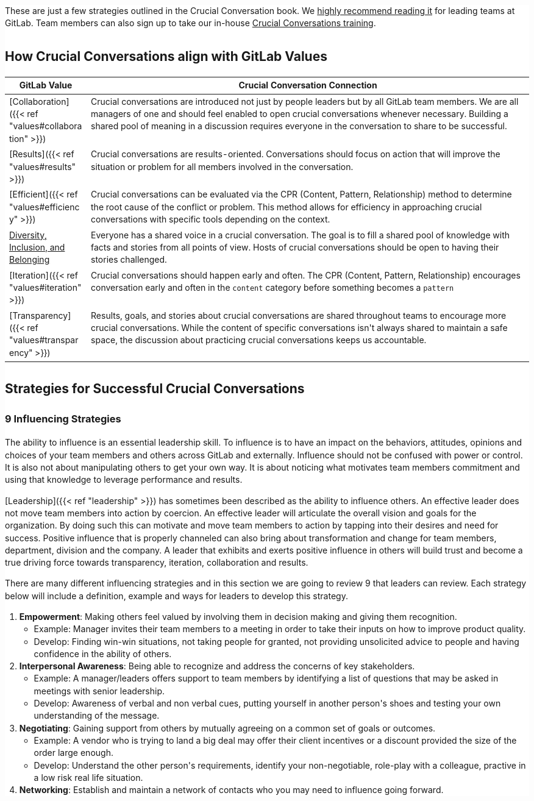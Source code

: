 These are just a few strategies outlined in the Crucial Conversation book. We [highly recommend reading it](/handbook/leadership/#books) for leading teams at GitLab. Team members can also sign up to take our in-house [Crucial Conversations training](/handbook/people-group/learning-and-development/learning-initiatives/crucial-conversations/).

## How Crucial Conversations align with GitLab Values

| GitLab Value | Crucial Conversation Connection |
| ----- | ----- |
| [Collaboration]({{< ref "values#collaboration" >}}) | Crucial conversations are introduced not just by people leaders but by all GitLab team members. We are all managers of one and should feel enabled to open crucial conversations whenever necessary. Building a shared pool of meaning in a discussion requires everyone in the conversation to share to be successful. |
| [Results]({{< ref "values#results" >}}) | Crucial conversations are results-oriented. Conversations should focus on action that will improve the situation or problem for all members involved in the conversation. |
| [Efficient]({{< ref "values#efficiency" >}}) | Crucial conversations can be evaluated via the CPR (Content, Pattern, Relationship) method to determine the root cause of the conflict or problem. This method allows for efficiency in approaching crucial conversations with specific tools depending on the context.
| [Diversity, Inclusion, and Belonging](/handbook/values/#diversity-inclusion) | Everyone has a shared voice in a crucial conversation. The goal is to fill a shared pool of knowledge with facts and stories from all points of view. Hosts of crucial conversations should be open to having their stories challenged. |
| [Iteration]({{< ref "values#iteration" >}}) | Crucial conversations should happen early and often. The CPR (Content, Pattern, Relationship) encourages conversation early and often in the `content` category before something becomes a `pattern` |
| [Transparency]({{< ref "values#transparency" >}})| Results, goals, and stories about crucial conversations are shared throughout teams to encourage more crucial conversations. While the content of specific conversations isn't always shared to maintain a safe space, the discussion about practicing crucial conversations keeps us accountable. |


## Strategies for Successful Crucial Conversations

### 9 Influencing Strategies

The ability to influence is an essential leadership skill. To influence is to have an impact on the behaviors, attitudes, opinions and choices of your team members and others across GitLab and externally. Influence should not be confused with power or control. It is also not about manipulating others to get your own way. It is about noticing what motivates team members commitment and using that knowledge to leverage performance and results.

[Leadership]({{< ref "leadership" >}}) has sometimes been described as the ability to influence others. An effective leader does not move team members into action by coercion. An effective leader will articulate the overall vision and goals for the organization. By doing such this can motivate and move team members to action by tapping into their desires and need for success. Positive influence that is properly channeled can also bring about transformation and change for team members, department, division and the company. A leader that exhibits and exerts positive influence in others will build trust and become a true driving force towards transparency, iteration, collaboration and results.

There are many different influencing strategies and in this section we are going to review 9 that leaders can review. Each strategy below will include a definition, example and ways for leaders to develop this strategy.

1. **Empowerment**: Making others feel valued by involving them in decision making and giving them recognition.
    - Example: Manager invites their team members to a meeting in order to take their inputs on how to improve product quality.
    - Develop: Finding win-win situations, not taking people for granted, not providing unsolicited advice to people and having confidence in the ability of others.
1. **Interpersonal Awareness**: Being able to recognize and address the concerns of key stakeholders.
    - Example: A manager/leaders offers support to team members by identifying a list of questions that may be asked in meetings with senior leadership.
    - Develop: Awareness of verbal and non verbal cues, putting yourself in another person's shoes and testing your own understanding of the message.
1. **Negotiating**: Gaining support from others by mutually agreeing on a common set of goals or outcomes.
    - Example: A vendor who is trying to land a big deal may offer their client incentives or a discount provided the size of the order large enough.
    - Develop: Understand the other person's requirements, identify your non-negotiable, role-play with a colleague, practive in a low risk real life situation.
1. **Networking**: Establish and maintain a network of contacts who you may need to influence going forward.